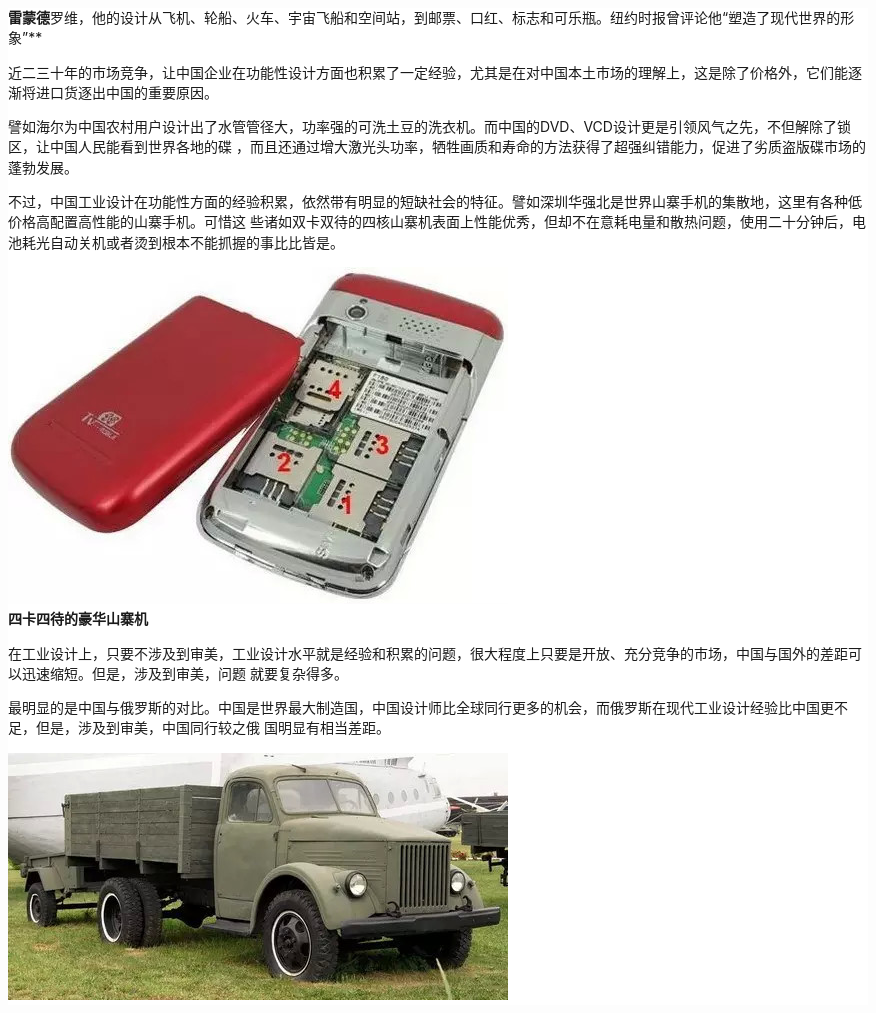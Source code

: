 **雷蒙德**罗维，他的设计从飞机、轮船、火车、宇宙飞船和空间站，到邮票、口红、标志和可乐瓶。纽约时报曾评论他“塑造了现代世界的形象”**

  

近二三十年的市场竞争，让中国企业在功能性设计方面也积累了一定经验，尤其是在对中国本土市场的理解上，这是除了价格外，它们能逐渐将进口货逐出中国的重要原因。

  

譬如海尔为中国农村用户设计出了水管管径大，功率强的可洗土豆的洗衣机。而中国的DVD、VCD设计更是引领风气之先，不但解除了锁区，让中国人民能看到世界各地的碟
，而且还通过增大激光头功率，牺牲画质和寿命的方法获得了超强纠错能力，促进了劣质盗版碟市场的蓬勃发展。

  

不过，中国工业设计在功能性方面的经验积累，依然带有明显的短缺社会的特征。譬如深圳华强北是世界山寨手机的集散地，这里有各种低价格高配置高性能的山寨手机。可惜这
些诸如双卡双待的四核山寨机表面上性能优秀，但却不在意耗电量和散热问题，使用二十分钟后，电池耗光自动关机或者烫到根本不能抓握的事比比皆是。

![](_resources/【推荐】为什么国货的设计这么烂image4.jpg)  
**四卡四待的豪华山寨机**

  

在工业设计上，只要不涉及到审美，工业设计水平就是经验和积累的问题，很大程度上只要是开放、充分竞争的市场，中国与国外的差距可以迅速缩短。但是，涉及到审美，问题
就要复杂得多。  

  

最明显的是中国与俄罗斯的对比。中国是世界最大制造国，中国设计师比全球同行更多的机会，而俄罗斯在现代工业设计经验比中国更不足，但是，涉及到审美，中国同行较之俄
国明显有相当差距。

![](_resources/【推荐】为什么国货的设计这么烂image5.jpg)  
